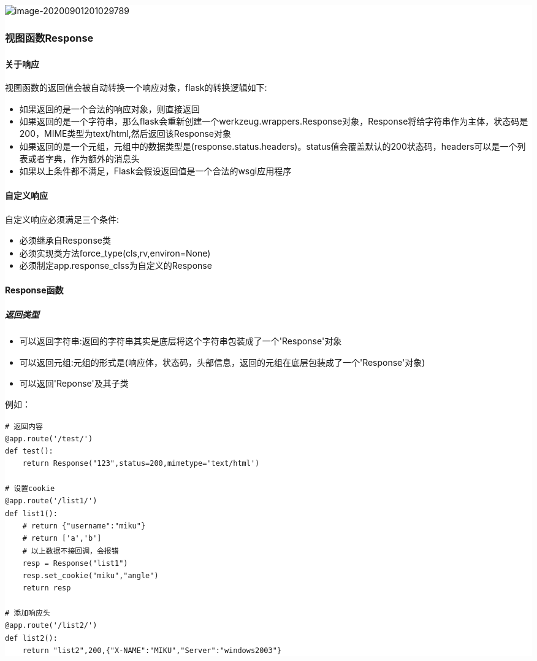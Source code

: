 ![image-20200901201029789](https://cdn.jsdelivr.net/gh/TheFoxFairy/notebook-picgo@master/img/20200926140248.png)

### 视图函数Response

#### 关于响应

视图函数的返回值会被自动转换一个响应对象，flask的转换逻辑如下:

- 如果返回的是一个合法的响应对象，则直接返回
- 如果返回的是一个字符串，那么flask会重新创建一个werkzeug.wrappers.Response对象，Response将给字符串作为主体，状态码是200，MIME类型为text/html,然后返回该Response对象
- 如果返回的是一个元组，元组中的数据类型是(response.status.headers)。status值会覆盖默认的200状态码，headers可以是一个列表或者字典，作为额外的消息头
- 如果以上条件都不满足，Flask会假设返回值是一个合法的wsgi应用程序

#### 自定义响应

自定义响应必须满足三个条件:

- 必须继承自Response类
- 必须实现类方法force_type(cls,rv,environ=None)
- 必须制定app.response_clss为自定义的Response

#### Response函数

##### 返回类型

* 可以返回字符串:返回的字符串其实是底层将这个字符串包装成了一个'Response'对象

* 可以返回元组:元组的形式是(响应体，状态码，头部信息，返回的元组在底层包装成了一个'Response'对象)

* 可以返回'Reponse'及其子类

例如：

```
# 返回内容
@app.route('/test/')
def test():
    return Response("123",status=200,mimetype='text/html')

# 设置cookie
@app.route('/list1/')
def list1():
    # return {"username":"miku"}
    # return ['a','b']
    # 以上数据不接回调，会报错
    resp = Response("list1")
    resp.set_cookie("miku","angle")
    return resp

# 添加响应头
@app.route('/list2/')
def list2():
    return "list2",200,{"X-NAME":"MIKU","Server":"windows2003"}
```
